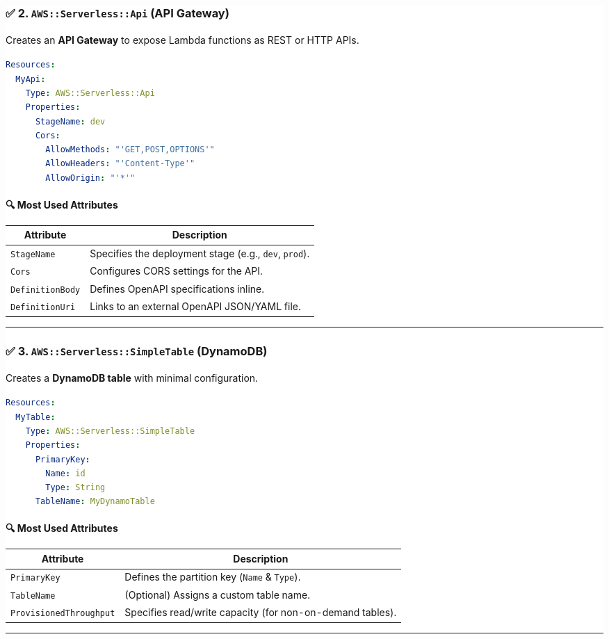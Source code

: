 
### ✅ **2. `AWS::Serverless::Api` (API Gateway)**

Creates an **API Gateway** to expose Lambda functions as REST or HTTP APIs.

```yaml
Resources:
  MyApi:
    Type: AWS::Serverless::Api
    Properties:
      StageName: dev
      Cors:
        AllowMethods: "'GET,POST,OPTIONS'"
        AllowHeaders: "'Content-Type'"
        AllowOrigin: "'*'"
```

#### 🔍 **Most Used Attributes**

| Attribute        | Description                                           |
| ---------------- | ----------------------------------------------------- |
| `StageName`      | Specifies the deployment stage (e.g., `dev`, `prod`). |
| `Cors`           | Configures CORS settings for the API.                 |
| `DefinitionBody` | Defines OpenAPI specifications inline.                |
| `DefinitionUri`  | Links to an external OpenAPI JSON/YAML file.          |

---

### ✅ **3. `AWS::Serverless::SimpleTable` (DynamoDB)**

Creates a **DynamoDB table** with minimal configuration.

```yaml
Resources:
  MyTable:
    Type: AWS::Serverless::SimpleTable
    Properties:
      PrimaryKey:
        Name: id
        Type: String
      TableName: MyDynamoTable
```

#### 🔍 **Most Used Attributes**

| Attribute               | Description                                               |
| ----------------------- | --------------------------------------------------------- |
| `PrimaryKey`            | Defines the partition key (`Name` & `Type`).              |
| `TableName`             | (Optional) Assigns a custom table name.                   |
| `ProvisionedThroughput` | Specifies read/write capacity (for non-on-demand tables). |

---
